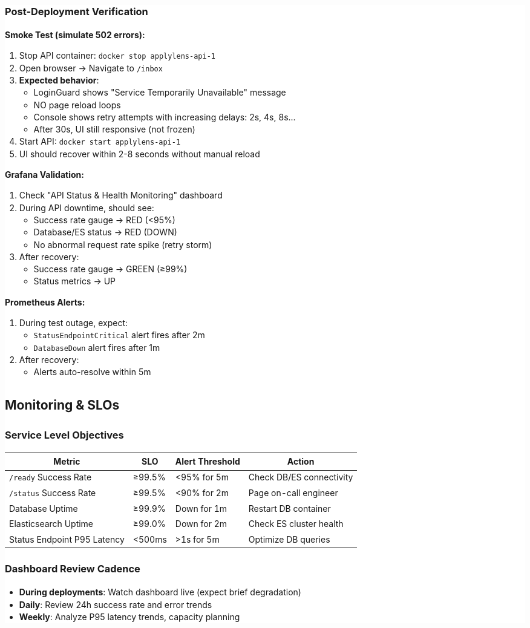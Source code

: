 ### Post-Deployment Verification

**Smoke Test (simulate 502 errors):**
1. Stop API container: `docker stop applylens-api-1`
2. Open browser → Navigate to `/inbox`
3. **Expected behavior**:
   - LoginGuard shows "Service Temporarily Unavailable" message
   - NO page reload loops
   - Console shows retry attempts with increasing delays: 2s, 4s, 8s...
   - After 30s, UI still responsive (not frozen)
4. Start API: `docker start applylens-api-1`
5. UI should recover within 2-8 seconds without manual reload

**Grafana Validation:**
1. Check "API Status & Health Monitoring" dashboard
2. During API downtime, should see:
   - Success rate gauge → RED (<95%)
   - Database/ES status → RED (DOWN)
   - No abnormal request rate spike (retry storm)
3. After recovery:
   - Success rate gauge → GREEN (≥99%)
   - Status metrics → UP

**Prometheus Alerts:**
1. During test outage, expect:
   - `StatusEndpointCritical` alert fires after 2m
   - `DatabaseDown` alert fires after 1m
2. After recovery:
   - Alerts auto-resolve within 5m

## Monitoring & SLOs

### Service Level Objectives

| Metric | SLO | Alert Threshold | Action |
|--------|-----|-----------------|--------|
| `/ready` Success Rate | ≥99.5% | <95% for 5m | Check DB/ES connectivity |
| `/status` Success Rate | ≥99.5% | <90% for 2m | Page on-call engineer |
| Database Uptime | ≥99.9% | Down for 1m | Restart DB container |
| Elasticsearch Uptime | ≥99.0% | Down for 2m | Check ES cluster health |
| Status Endpoint P95 Latency | <500ms | >1s for 5m | Optimize DB queries |

### Dashboard Review Cadence

- **During deployments**: Watch dashboard live (expect brief degradation)
- **Daily**: Review 24h success rate and error trends
- **Weekly**: Analyze P95 latency trends, capacity planning
